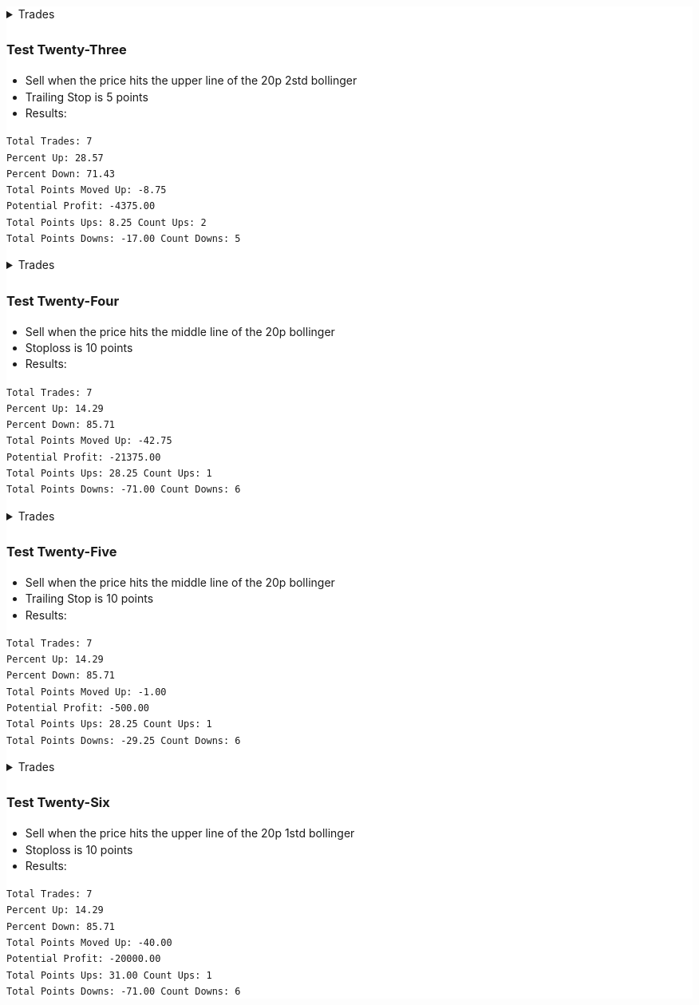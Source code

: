 <details><summary>Trades</summary></details>

### Test Twenty-Three
* Sell when the price hits the upper line of the 20p 2std bollinger
* Trailing Stop is 5 points
* Results:
```
Total Trades: 7
Percent Up: 28.57
Percent Down: 71.43
Total Points Moved Up: -8.75
Potential Profit: -4375.00
Total Points Ups: 8.25 Count Ups: 2
Total Points Downs: -17.00 Count Downs: 5
```

<details><summary>Trades</summary></details>

### Test Twenty-Four
* Sell when the price hits the middle line of the 20p bollinger
* Stoploss is 10 points
* Results:
```
Total Trades: 7
Percent Up: 14.29
Percent Down: 85.71
Total Points Moved Up: -42.75
Potential Profit: -21375.00
Total Points Ups: 28.25 Count Ups: 1
Total Points Downs: -71.00 Count Downs: 6
```

<details><summary>Trades</summary></details>

### Test Twenty-Five
* Sell when the price hits the middle line of the 20p bollinger
* Trailing Stop is 10 points
* Results:
```
Total Trades: 7
Percent Up: 14.29
Percent Down: 85.71
Total Points Moved Up: -1.00
Potential Profit: -500.00
Total Points Ups: 28.25 Count Ups: 1
Total Points Downs: -29.25 Count Downs: 6
```

<details><summary>Trades</summary></details>

### Test Twenty-Six
* Sell when the price hits the upper line of the 20p 1std bollinger
* Stoploss is 10 points
* Results:
```
Total Trades: 7
Percent Up: 14.29
Percent Down: 85.71
Total Points Moved Up: -40.00
Potential Profit: -20000.00
Total Points Ups: 31.00 Count Ups: 1
Total Points Downs: -71.00 Count Downs: 6
```
